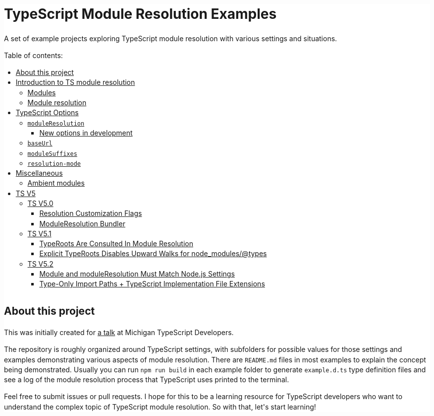 # TypeScript Module Resolution Examples 
A set of example projects exploring TypeScript module resolution with various settings and situations.

Table of contents:

- [About this project](#about-this-project)
- [Introduction to TS module resolution](#introduction-to-ts-module-resolution)
  - [Modules](#modules)
  - [Module resolution](#module-resolution)
- [TypeScript Options](#typescript-options)
  - [`moduleResolution`](#moduleresolution)
    - [New options in development](#new-options-in-development)
  - [`baseUrl`](#baseurl)
  - [`moduleSuffixes`](#modulesuffixes)
  - [`resolution-mode`](#resolution-mode)
- [Miscellaneous](#miscellaneous)
  - [Ambient modules](#ambient-modules)
- [TS V5](#ts-v5)
  - [TS V5.0](#ts-v50)
    - [Resolution Customization Flags](#resolution-customization-flags)
    - [ModuleResolution Bundler](#moduleresolution-bundler)
  - [TS V5.1](#ts-v51)
    - [TypeRoots Are Consulted In Module Resolution](#typeroots-are-consulted-in-module-resolution)
    - [Explicit TypeRoots Disables Upward Walks for node_modules/@types](#explicit-typeroots-disables-upward-walks-for-node_modulestypes)
  - [TS V5.2](#ts-v52)
    - [Module and moduleResolution Must Match Node.js Settings](#module-and-moduleresolution-must-match-nodejs-settings)
    - [Type-Only Import Paths + TypeScript Implementation File Extensions](#type-only-import-paths--typescript-implementation-file-extensions)

## About this project

This was initially created for [a talk](https://www.youtube.com/watch?v=MEl2R7mEAP8) at Michigan TypeScript Developers.

The repository is roughly organized around TypeScript settings, with subfolders for possible values for those settings
and examples demonstrating various aspects of module resolution. There are `README.md` files in most examples to
explain the concept being demonstrated. Usually you can run `npm run build` in each example folder to generate
`example.d.ts` type definition files and see a log of the module resolution process that TypeScript uses printed
to the terminal.

Feel free to submit issues or pull requests. I hope for this to be a learning resource for TypeScript developers who
want to understand the complex topic of TypeScript module resolution. So with that, let's start learning!
